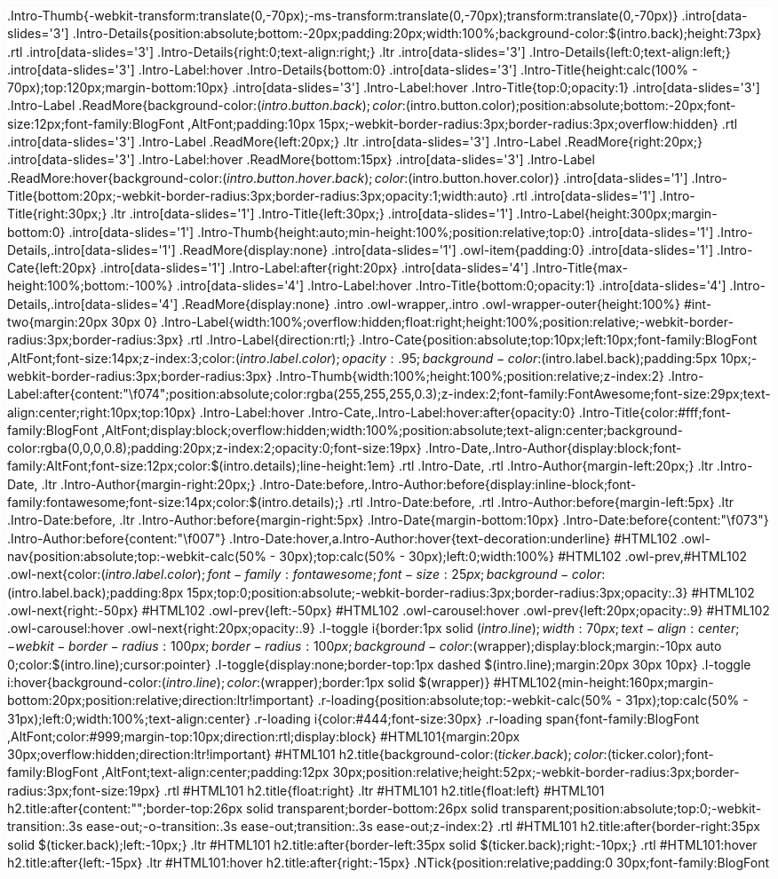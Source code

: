 .Intro-Thumb{-webkit-transform:translate(0,-70px);-ms-transform:translate(0,-70px);transform:translate(0,-70px)} .intro[data-slides='3'] .Intro-Details{position:absolute;bottom:-20px;padding:20px;width:100%;background-color:$(intro.back);height:73px} .rtl .intro[data-slides='3'] .Intro-Details{right:0;text-align:right;} .ltr .intro[data-slides='3'] .Intro-Details{left:0;text-align:left;} .intro[data-slides='3'] .Intro-Label:hover .Intro-Details{bottom:0} .intro[data-slides='3'] .Intro-Title{height:calc(100% - 70px);top:120px;margin-bottom:10px} .intro[data-slides='3'] .Intro-Label:hover .Intro-Title{top:0;opacity:1} .intro[data-slides='3'] .Intro-Label .ReadMore{background-color:$(intro.button.back);color:$(intro.button.color);position:absolute;bottom:-20px;font-size:12px;font-family:BlogFont ,AltFont;padding:10px 15px;-webkit-border-radius:3px;border-radius:3px;overflow:hidden} .rtl .intro[data-slides='3'] .Intro-Label .ReadMore{left:20px;} .ltr .intro[data-slides='3'] .Intro-Label .ReadMore{right:20px;} .intro[data-slides='3'] .Intro-Label:hover .ReadMore{bottom:15px} .intro[data-slides='3'] .Intro-Label .ReadMore:hover{background-color:$(intro.button.hover.back);color:$(intro.button.hover.color)} .intro[data-slides='1'] .Intro-Title{bottom:20px;-webkit-border-radius:3px;border-radius:3px;opacity:1;width:auto} .rtl .intro[data-slides='1'] .Intro-Title{right:30px;} .ltr .intro[data-slides='1'] .Intro-Title{left:30px;} .intro[data-slides='1'] .Intro-Label{height:300px;margin-bottom:0} .intro[data-slides='1'] .Intro-Thumb{height:auto;min-height:100%;position:relative;top:0} .intro[data-slides='1'] .Intro-Details,.intro[data-slides='1'] .ReadMore{display:none} .intro[data-slides='1'] .owl-item{padding:0} .intro[data-slides='1'] .Intro-Cate{left:20px} .intro[data-slides='1'] .Intro-Label:after{right:20px} .intro[data-slides='4'] .Intro-Title{max-height:100%;bottom:-100%} .intro[data-slides='4'] .Intro-Label:hover .Intro-Title{bottom:0;opacity:1} .intro[data-slides='4'] .Intro-Details,.intro[data-slides='4'] .ReadMore{display:none} .intro .owl-wrapper,.intro .owl-wrapper-outer{height:100%} #int-two{margin:20px 30px 0} .Intro-Label{width:100%;overflow:hidden;float:right;height:100%;position:relative;-webkit-border-radius:3px;border-radius:3px} .rtl .Intro-Label{direction:rtl;} .Intro-Cate{position:absolute;top:10px;left:10px;font-family:BlogFont ,AltFont;font-size:14px;z-index:3;color:$(intro.label.color);opacity:.95;background-color:$(intro.label.back);padding:5px 10px;-webkit-border-radius:3px;border-radius:3px} .Intro-Thumb{width:100%;height:100%;position:relative;z-index:2} .Intro-Label:after{content:"\f074";position:absolute;color:rgba(255,255,255,0.3);z-index:2;font-family:FontAwesome;font-size:29px;text-align:center;right:10px;top:10px} .Intro-Label:hover .Intro-Cate,.Intro-Label:hover:after{opacity:0} .Intro-Title{color:#fff;font-family:BlogFont ,AltFont;display:block;overflow:hidden;width:100%;position:absolute;text-align:center;background-color:rgba(0,0,0,0.8);padding:20px;z-index:2;opacity:0;font-size:19px} .Intro-Date,.Intro-Author{display:block;font-family:AltFont;font-size:12px;color:$(intro.details);line-height:1em} .rtl .Intro-Date, .rtl .Intro-Author{margin-left:20px;} .ltr .Intro-Date, .ltr .Intro-Author{margin-right:20px;} .Intro-Date:before,.Intro-Author:before{display:inline-block;font-family:fontawesome;font-size:14px;color:$(intro.details);} .rtl .Intro-Date:before, .rtl .Intro-Author:before{margin-left:5px} .ltr .Intro-Date:before, .ltr .Intro-Author:before{margin-right:5px} .Intro-Date{margin-bottom:10px} .Intro-Date:before{content:"\f073"} .Intro-Author:before{content:"\f007"} .Intro-Date:hover,a.Intro-Author:hover{text-decoration:underline} #HTML102 .owl-nav{position:absolute;top:-webkit-calc(50% - 30px);top:calc(50% - 30px);left:0;width:100%} #HTML102 .owl-prev,#HTML102 .owl-next{color:$(intro.label.color);font-family:fontawesome;font-size:25px;background-color:$(intro.label.back);padding:8px 15px;top:0;position:absolute;-webkit-border-radius:3px;border-radius:3px;opacity:.3} #HTML102 .owl-next{right:-50px} #HTML102 .owl-prev{left:-50px} #HTML102 .owl-carousel:hover .owl-prev{left:20px;opacity:.9} #HTML102 .owl-carousel:hover .owl-next{right:20px;opacity:.9} .I-toggle i{border:1px solid $(intro.line);width:70px;text-align:center;-webkit-border-radius:100px;border-radius:100px;background-color:$(wrapper);display:block;margin:-10px auto 0;color:$(intro.line);cursor:pointer} .I-toggle{display:none;border-top:1px dashed $(intro.line);margin:20px 30px 10px} .I-toggle i:hover{background-color:$(intro.line);color:$(wrapper);border:1px solid $(wrapper)} #HTML102{min-height:160px;margin-bottom:20px;position:relative;direction:ltr!important} .r-loading{position:absolute;top:-webkit-calc(50% - 31px);top:calc(50% - 31px);left:0;width:100%;text-align:center} .r-loading i{color:#444;font-size:30px} .r-loading span{font-family:BlogFont ,AltFont;color:#999;margin-top:10px;direction:rtl;display:block} #HTML101{margin:20px 30px;overflow:hidden;direction:ltr!important} #HTML101 h2.title{background-color:$(ticker.back);color:$(ticker.color);font-family:BlogFont ,AltFont;text-align:center;padding:12px 30px;position:relative;height:52px;-webkit-border-radius:3px;border-radius:3px;font-size:19px} .rtl #HTML101 h2.title{float:right} .ltr #HTML101 h2.title{float:left} #HTML101 h2.title:after{content:"";border-top:26px solid transparent;border-bottom:26px solid transparent;position:absolute;top:0;-webkit-transition:.3s ease-out;-o-transition:.3s ease-out;transition:.3s ease-out;z-index:2} .rtl #HTML101 h2.title:after{border-right:35px solid $(ticker.back);left:-10px;} .ltr #HTML101 h2.title:after{border-left:35px solid $(ticker.back);right:-10px;} .rtl #HTML101:hover h2.title:after{left:-15px} .ltr #HTML101:hover h2.title:after{right:-15px} .NTick{position:relative;padding:0 30px;font-family:BlogFont
